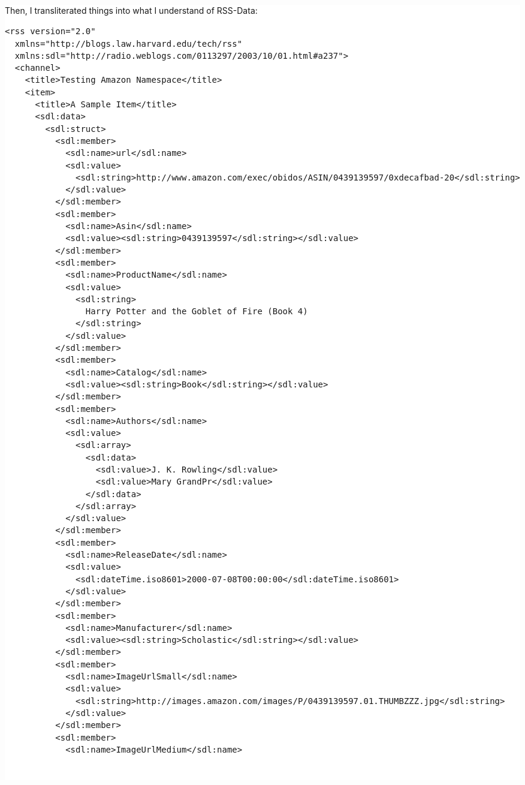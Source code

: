 <p>
Then, I transliterated things into what I understand of RSS-Data:
</p>
<pre>&lt;rss version="2.0"
  xmlns="http://blogs.law.harvard.edu/tech/rss"
  xmlns:sdl="http://radio.weblogs.com/0113297/2003/10/01.html#a237"&gt;
  &lt;channel&gt;
    &lt;title&gt;Testing Amazon Namespace&lt;/title&gt;   
    &lt;item&gt;   
      &lt;title&gt;A Sample Item&lt;/title&gt;
      &lt;sdl:data&gt;
        &lt;sdl:struct&gt;
          &lt;sdl:member&gt;
            &lt;sdl:name&gt;url&lt;/sdl:name&gt;
            &lt;sdl:value&gt;
              &lt;sdl:string&gt;http://www.amazon.com/exec/obidos/ASIN/0439139597/0xdecafbad-20&lt;/sdl:string&gt;
            &lt;/sdl:value&gt;
          &lt;/sdl:member&gt;
          &lt;sdl:member&gt;
            &lt;sdl:name&gt;Asin&lt;/sdl:name&gt;
            &lt;sdl:value&gt;&lt;sdl:string&gt;0439139597&lt;/sdl:string&gt;&lt;/sdl:value&gt;
          &lt;/sdl:member&gt;
          &lt;sdl:member&gt;
            &lt;sdl:name&gt;ProductName&lt;/sdl:name&gt;
            &lt;sdl:value&gt;
              &lt;sdl:string&gt;
                Harry Potter and the Goblet of Fire (Book 4)
              &lt;/sdl:string&gt;
            &lt;/sdl:value&gt;
          &lt;/sdl:member&gt;
          &lt;sdl:member&gt;
            &lt;sdl:name&gt;Catalog&lt;/sdl:name&gt;
            &lt;sdl:value&gt;&lt;sdl:string&gt;Book&lt;/sdl:string&gt;&lt;/sdl:value&gt;
          &lt;/sdl:member&gt;          
          &lt;sdl:member&gt;
            &lt;sdl:name&gt;Authors&lt;/sdl:name&gt;
            &lt;sdl:value&gt;
              &lt;sdl:array&gt;
                &lt;sdl:data&gt;
                  &lt;sdl:value&gt;J. K. Rowling&lt;/sdl:value&gt;
                  &lt;sdl:value&gt;Mary GrandPr&lt;/sdl:value&gt;
                &lt;/sdl:data&gt;
              &lt;/sdl:array&gt;
            &lt;/sdl:value&gt;            
          &lt;/sdl:member&gt;
          &lt;sdl:member&gt;
            &lt;sdl:name&gt;ReleaseDate&lt;/sdl:name&gt;
            &lt;sdl:value&gt;
              &lt;sdl:dateTime.iso8601&gt;2000-07-08T00:00:00&lt;/sdl:dateTime.iso8601&gt;
            &lt;/sdl:value&gt;
          &lt;/sdl:member&gt;          
          &lt;sdl:member&gt;
            &lt;sdl:name&gt;Manufacturer&lt;/sdl:name&gt;
            &lt;sdl:value&gt;&lt;sdl:string&gt;Scholastic&lt;/sdl:string&gt;&lt;/sdl:value&gt;
          &lt;/sdl:member&gt;
          &lt;sdl:member&gt;
            &lt;sdl:name&gt;ImageUrlSmall&lt;/sdl:name&gt;
            &lt;sdl:value&gt;
              &lt;sdl:string&gt;http://images.amazon.com/images/P/0439139597.01.THUMBZZZ.jpg&lt;/sdl:string&gt;
            &lt;/sdl:value&gt;
          &lt;/sdl:member&gt;          
          &lt;sdl:member&gt;
            &lt;sdl:name&gt;ImageUrlMedium&lt;/sdl:name&gt;